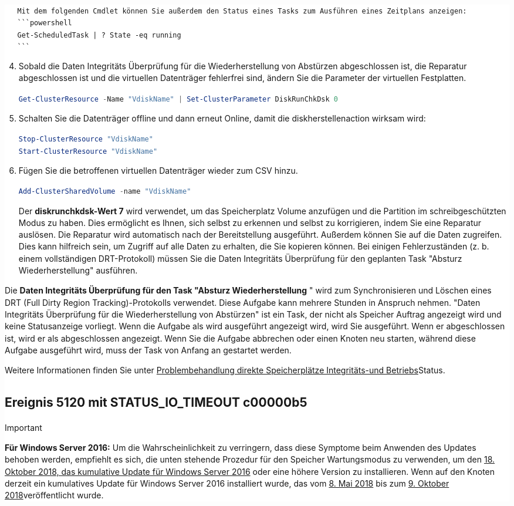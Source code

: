        Mit dem folgenden Cmdlet können Sie außerdem den Status eines Tasks zum Ausführen eines Zeitplans anzeigen: 
       ```powershell
       Get-ScheduledTask | ? State -eq running
       ``` 
4. Sobald die Daten Integritäts Überprüfung für die Wiederherstellung von Abstürzen abgeschlossen ist, die Reparatur abgeschlossen ist und die virtuellen Datenträger fehlerfrei sind, ändern Sie die Parameter der virtuellen Festplatten. 

   ```powershell
   Get-ClusterResource -Name "VdiskName" | Set-ClusterParameter DiskRunChkDsk 0 
   ```

5. Schalten Sie die Datenträger offline und dann erneut Online, damit die diskherstellenaction wirksam wird:

   ```powershell
   Stop-ClusterResource "VdiskName"
   Start-ClusterResource "VdiskName"
   ``` 

6. Fügen Sie die betroffenen virtuellen Datenträger wieder zum CSV hinzu.    

   ```powershell
   Add-ClusterSharedVolume -name "VdiskName"
   ```  
   Der **diskrunchkdsk-Wert 7** wird verwendet, um das Speicherplatz Volume anzufügen und die Partition im schreibgeschützten Modus zu haben. Dies ermöglicht es Ihnen, sich selbst zu erkennen und selbst zu korrigieren, indem Sie eine Reparatur auslösen. Die Reparatur wird automatisch nach der Bereitstellung ausgeführt. Außerdem können Sie auf die Daten zugreifen. Dies kann hilfreich sein, um Zugriff auf alle Daten zu erhalten, die Sie kopieren können. Bei einigen Fehlerzuständen (z. b. einem vollständigen DRT-Protokoll) müssen Sie die Daten Integritäts Überprüfung für den geplanten Task "Absturz Wiederherstellung" ausführen.

Die **Daten Integritäts Überprüfung für den Task "Absturz Wiederherstellung** " wird zum Synchronisieren und Löschen eines DRT (Full Dirty Region Tracking)-Protokolls verwendet. Diese Aufgabe kann mehrere Stunden in Anspruch nehmen. "Daten Integritäts Überprüfung für die Wiederherstellung von Abstürzen" ist ein Task, der nicht als Speicher Auftrag angezeigt wird und keine Statusanzeige vorliegt. Wenn die Aufgabe als wird ausgeführt angezeigt wird, wird Sie ausgeführt. Wenn er abgeschlossen ist, wird er als abgeschlossen angezeigt. Wenn Sie die Aufgabe abbrechen oder einen Knoten neu starten, während diese Aufgabe ausgeführt wird, muss der Task von Anfang an gestartet werden.

Weitere Informationen finden Sie unter [Problembehandlung direkte Speicherplätze Integritäts-und Betriebs](storage-spaces-states.md)Status.

## <a name="event-5120-with-statusiotimeout-c00000b5"></a>Ereignis 5120 mit STATUS_IO_TIMEOUT c00000b5 

> [!Important]
> **Für Windows Server 2016:** Um die Wahrscheinlichkeit zu verringern, dass diese Symptome beim Anwenden des Updates behoben werden, empfiehlt es sich, die unten stehende Prozedur für den Speicher Wartungsmodus zu verwenden, um den [18. Oktober 2018, das kumulative Update für Windows Server 2016](https://support.microsoft.com/help/4462928) oder eine höhere Version zu installieren. Wenn auf den Knoten derzeit ein kumulatives Update für Windows Server 2016 installiert wurde, das vom [8. Mai 2018](https://support.microsoft.com/help/4103723) bis zum [9. Oktober 2018](https://support.microsoft.com/help/KB4462917)veröffentlicht wurde.
